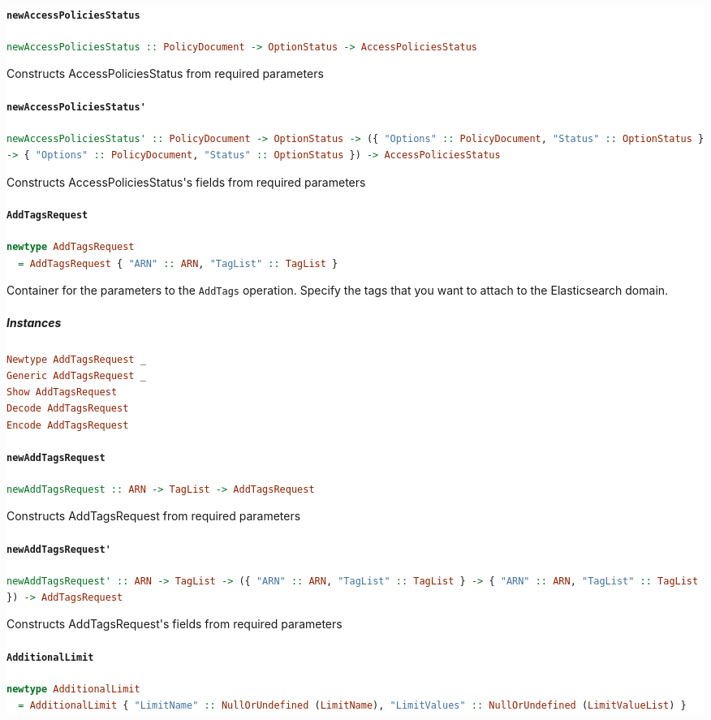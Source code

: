 #### `newAccessPoliciesStatus`

``` purescript
newAccessPoliciesStatus :: PolicyDocument -> OptionStatus -> AccessPoliciesStatus
```

Constructs AccessPoliciesStatus from required parameters

#### `newAccessPoliciesStatus'`

``` purescript
newAccessPoliciesStatus' :: PolicyDocument -> OptionStatus -> ({ "Options" :: PolicyDocument, "Status" :: OptionStatus } -> { "Options" :: PolicyDocument, "Status" :: OptionStatus }) -> AccessPoliciesStatus
```

Constructs AccessPoliciesStatus's fields from required parameters

#### `AddTagsRequest`

``` purescript
newtype AddTagsRequest
  = AddTagsRequest { "ARN" :: ARN, "TagList" :: TagList }
```

<p>Container for the parameters to the <code><a>AddTags</a></code> operation. Specify the tags that you want to attach to the Elasticsearch domain.</p>

##### Instances
``` purescript
Newtype AddTagsRequest _
Generic AddTagsRequest _
Show AddTagsRequest
Decode AddTagsRequest
Encode AddTagsRequest
```

#### `newAddTagsRequest`

``` purescript
newAddTagsRequest :: ARN -> TagList -> AddTagsRequest
```

Constructs AddTagsRequest from required parameters

#### `newAddTagsRequest'`

``` purescript
newAddTagsRequest' :: ARN -> TagList -> ({ "ARN" :: ARN, "TagList" :: TagList } -> { "ARN" :: ARN, "TagList" :: TagList }) -> AddTagsRequest
```

Constructs AddTagsRequest's fields from required parameters

#### `AdditionalLimit`

``` purescript
newtype AdditionalLimit
  = AdditionalLimit { "LimitName" :: NullOrUndefined (LimitName), "LimitValues" :: NullOrUndefined (LimitValueList) }
```
